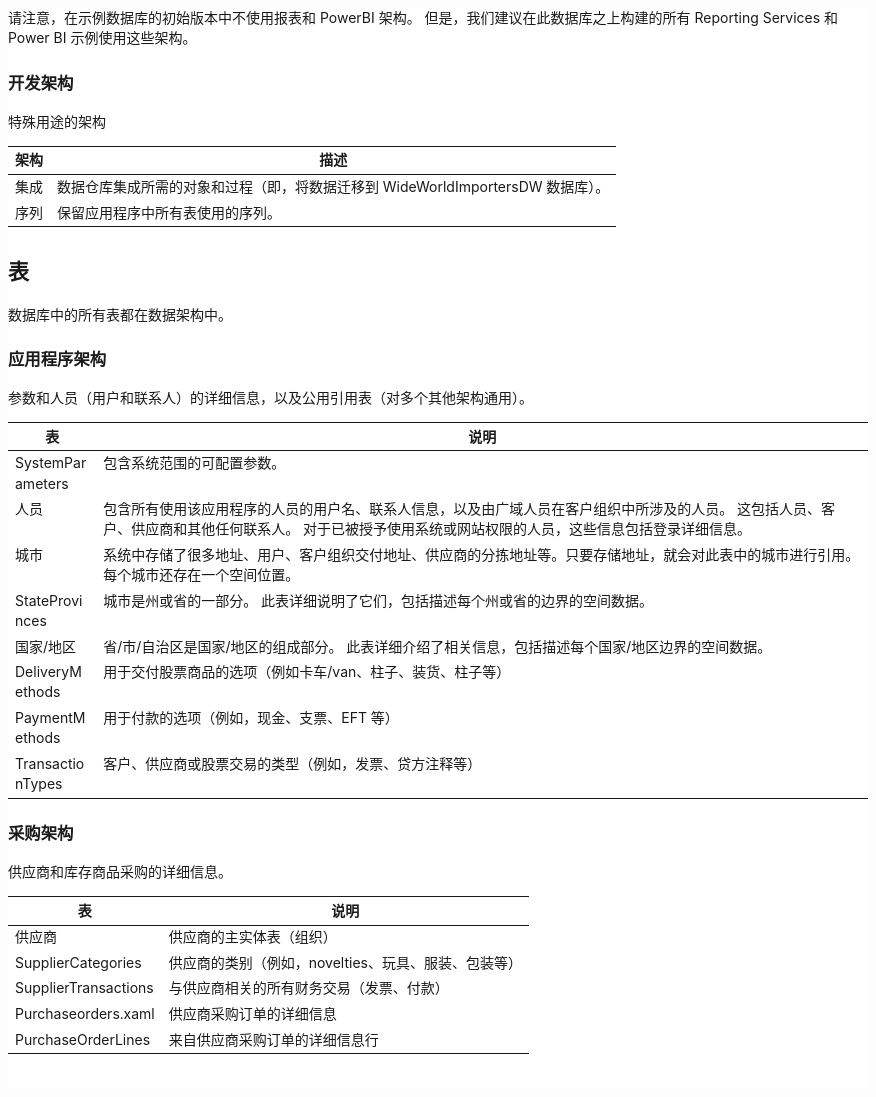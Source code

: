 请注意，在示例数据库的初始版本中不使用报表和 PowerBI 架构。 但是，我们建议在此数据库之上构建的所有 Reporting Services 和 Power BI 示例使用这些架构。

### <a name="development-schemas"></a>开发架构

特殊用途的架构

|架构|描述|
|-----------------------------|---------------------|
|集成|数据仓库集成所需的对象和过程（即，将数据迁移到 WideWorldImportersDW 数据库）。|
|序列|保留应用程序中所有表使用的序列。|

## <a name="tables"></a>表

数据库中的所有表都在数据架构中。

### <a name="application-schema"></a>应用程序架构

参数和人员（用户和联系人）的详细信息，以及公用引用表（对多个其他架构通用）。

|表|说明|
|-----------------------------|---------------------|
|SystemParameters|包含系统范围的可配置参数。|
|人员|包含所有使用该应用程序的人员的用户名、联系人信息，以及由广域人员在客户组织中所涉及的人员。 这包括人员、客户、供应商和其他任何联系人。 对于已被授予使用系统或网站权限的人员，这些信息包括登录详细信息。|
|城市|系统中存储了很多地址、用户、客户组织交付地址、供应商的分拣地址等。只要存储地址，就会对此表中的城市进行引用。 每个城市还存在一个空间位置。|
|StateProvinces|城市是州或省的一部分。 此表详细说明了它们，包括描述每个州或省的边界的空间数据。|
|国家/地区|省/市/自治区是国家/地区的组成部分。 此表详细介绍了相关信息，包括描述每个国家/地区边界的空间数据。|
|DeliveryMethods|用于交付股票商品的选项（例如卡车/van、柱子、装货、柱子等）|
|PaymentMethods|用于付款的选项（例如，现金、支票、EFT 等）|
|TransactionTypes|客户、供应商或股票交易的类型（例如，发票、贷方注释等）|

### <a name="purchasing-schema"></a>采购架构

供应商和库存商品采购的详细信息。

|表|说明|
|-----------------------------|---------------------|
|供应商|供应商的主实体表（组织）|
|SupplierCategories|供应商的类别（例如，novelties、玩具、服装、包装等）|
|SupplierTransactions|与供应商相关的所有财务交易（发票、付款）|
|Purchaseorders.xaml|供应商采购订单的详细信息|
|PurchaseOrderLines|来自供应商采购订单的详细信息行|

 